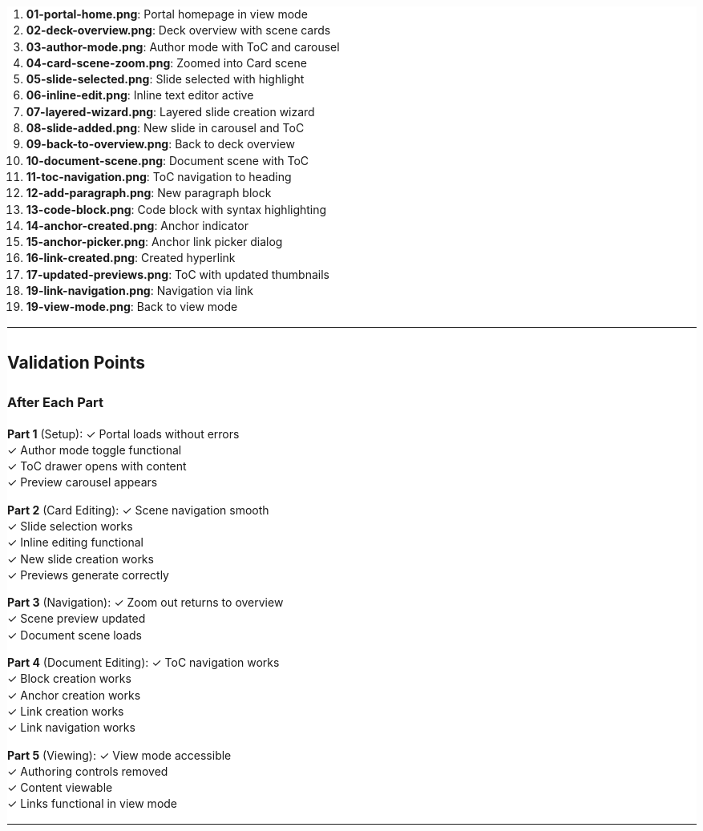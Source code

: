 1. **01-portal-home.png**: Portal homepage in view mode
2. **02-deck-overview.png**: Deck overview with scene cards
3. **03-author-mode.png**: Author mode with ToC and carousel
4. **04-card-scene-zoom.png**: Zoomed into Card scene
5. **05-slide-selected.png**: Slide selected with highlight
6. **06-inline-edit.png**: Inline text editor active
7. **07-layered-wizard.png**: Layered slide creation wizard
8. **08-slide-added.png**: New slide in carousel and ToC
9. **09-back-to-overview.png**: Back to deck overview
10. **10-document-scene.png**: Document scene with ToC
11. **11-toc-navigation.png**: ToC navigation to heading
12. **12-add-paragraph.png**: New paragraph block
13. **13-code-block.png**: Code block with syntax highlighting
14. **14-anchor-created.png**: Anchor indicator
15. **15-anchor-picker.png**: Anchor link picker dialog
16. **16-link-created.png**: Created hyperlink
17. **17-updated-previews.png**: ToC with updated thumbnails
18. **19-link-navigation.png**: Navigation via link
19. **19-view-mode.png**: Back to view mode

---

## Validation Points

### After Each Part

**Part 1** (Setup):
✓ Portal loads without errors  
✓ Author mode toggle functional  
✓ ToC drawer opens with content  
✓ Preview carousel appears  

**Part 2** (Card Editing):
✓ Scene navigation smooth  
✓ Slide selection works  
✓ Inline editing functional  
✓ New slide creation works  
✓ Previews generate correctly  

**Part 3** (Navigation):
✓ Zoom out returns to overview  
✓ Scene preview updated  
✓ Document scene loads  

**Part 4** (Document Editing):
✓ ToC navigation works  
✓ Block creation works  
✓ Anchor creation works  
✓ Link creation works  
✓ Link navigation works  

**Part 5** (Viewing):
✓ View mode accessible  
✓ Authoring controls removed  
✓ Content viewable  
✓ Links functional in view mode  

---